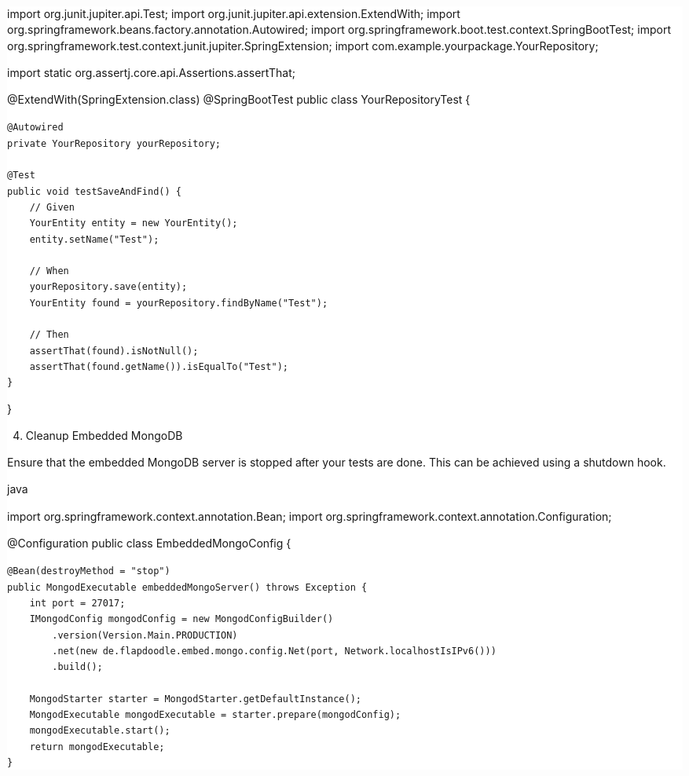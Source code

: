 import org.junit.jupiter.api.Test;
import org.junit.jupiter.api.extension.ExtendWith;
import org.springframework.beans.factory.annotation.Autowired;
import org.springframework.boot.test.context.SpringBootTest;
import org.springframework.test.context.junit.jupiter.SpringExtension;
import com.example.yourpackage.YourRepository;

import static org.assertj.core.api.Assertions.assertThat;

@ExtendWith(SpringExtension.class)
@SpringBootTest
public class YourRepositoryTest {

    @Autowired
    private YourRepository yourRepository;

    @Test
    public void testSaveAndFind() {
        // Given
        YourEntity entity = new YourEntity();
        entity.setName("Test");

        // When
        yourRepository.save(entity);
        YourEntity found = yourRepository.findByName("Test");

        // Then
        assertThat(found).isNotNull();
        assertThat(found.getName()).isEqualTo("Test");
    }
}

4. Cleanup Embedded MongoDB

Ensure that the embedded MongoDB server is stopped after your tests are done. This can be achieved using a shutdown hook.

java

import org.springframework.context.annotation.Bean;
import org.springframework.context.annotation.Configuration;

@Configuration
public class EmbeddedMongoConfig {

    @Bean(destroyMethod = "stop")
    public MongodExecutable embeddedMongoServer() throws Exception {
        int port = 27017;
        IMongodConfig mongodConfig = new MongodConfigBuilder()
            .version(Version.Main.PRODUCTION)
            .net(new de.flapdoodle.embed.mongo.config.Net(port, Network.localhostIsIPv6()))
            .build();

        MongodStarter starter = MongodStarter.getDefaultInstance();
        MongodExecutable mongodExecutable = starter.prepare(mongodConfig);
        mongodExecutable.start();
        return mongodExecutable;
    }
